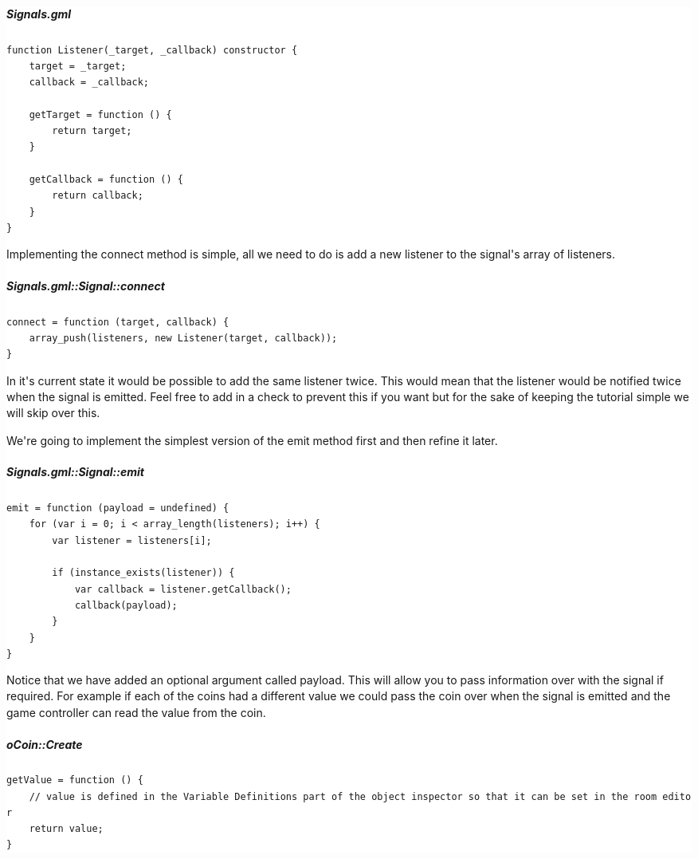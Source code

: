 ##### Signals.gml
```gml
function Listener(_target, _callback) constructor {
	target = _target;
	callback = _callback;

	getTarget = function () {
		return target;
	}

	getCallback = function () {
		return callback;
	}
}
```

Implementing the connect method is simple, all we need to do is add a new listener to the signal's array of listeners.

##### Signals.gml::Signal::connect
```gml
connect = function (target, callback) {
	array_push(listeners, new Listener(target, callback));
}
```

In it's current state it would be possible to add the same listener twice. This would mean that the listener would be notified twice when the signal is emitted. Feel free to add in a check to prevent this if you want but for the sake of keeping the tutorial simple we will skip over this.

We're going to implement the simplest version of the emit method first and then refine it later.

##### Signals.gml::Signal::emit
```gml
emit = function (payload = undefined) {
	for (var i = 0; i < array_length(listeners); i++) {
		var listener = listeners[i];
			
		if (instance_exists(listener)) {
			var callback = listener.getCallback();
			callback(payload);
		}
	}
}
```

Notice that we have added an optional argument called payload. This will allow you to pass information over with the signal if required. For example if each of the coins had a different value we could pass the coin over when the signal is emitted and the game controller can read the value from the coin.

##### oCoin::Create
```gml
getValue = function () {
	// value is defined in the Variable Definitions part of the object inspector so that it can be set in the room editor
	return value;
}
```


[^1]: Observant readers will notice that we have accessed the signal directly, going against our own self imposed rules! 😱 In this instance we are going to take the other piece of important advice and choose to ignore it this time. A new self imposed rule that signals should be accessed directly, this will make it feel like they are a first class language feature.
[^2]: It is also valid to connect an object's own signals to itself or make use of signals of an object passed in by dependency injection.